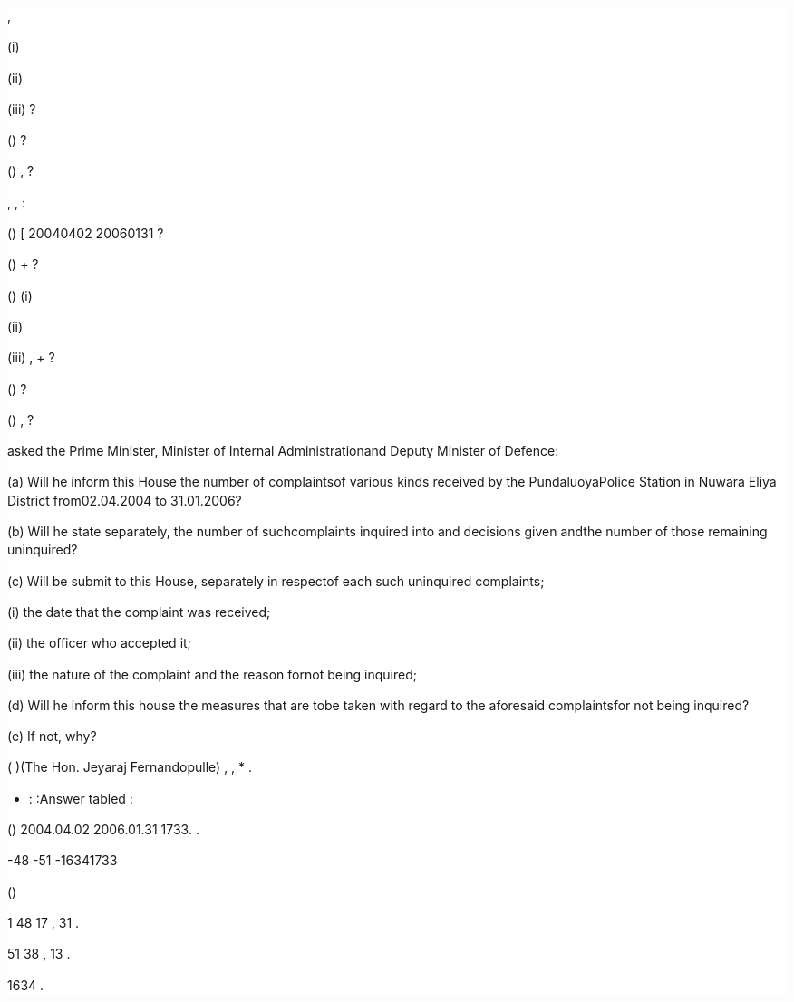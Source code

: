 [ ]() ,

(i)

(ii)

(iii) ?

() ?

() , ?

, , :

() [ 20040402 20060131 ?

() + ?

() (i)

(ii)

(iii) , + ?

() ?

() , ?

asked the Prime Minister, Minister of Internal Administrationand Deputy Minister of Defence:

(a) Will he inform this House the number of complaintsof various kinds received by the PundaluoyaPolice Station in Nuwara Eliya District from02.04.2004 to 31.01.2006?

(b) Will he state separately, the number of suchcomplaints inquired into and decisions given andthe number of those remaining uninquired?

(c) Will be submit to this House, separately in respectof each such uninquired complaints;

(i) the date that the complaint was received;

(ii) the officer who accepted it;

(iii) the nature of the complaint and the reason fornot being inquired;

(d) Will he inform this house the measures that are tobe taken with regard to the aforesaid complaintsfor not being inquired?

(e) If not, why?

( )(The Hon. Jeyaraj Fernandopulle) , , * .

* : :Answer tabled :

() 2004.04.02 2006.01.31 1733. .

-48 -51 -16341733

()

1 48 17 , 31 .

51 38 , 13 .

1634 .
